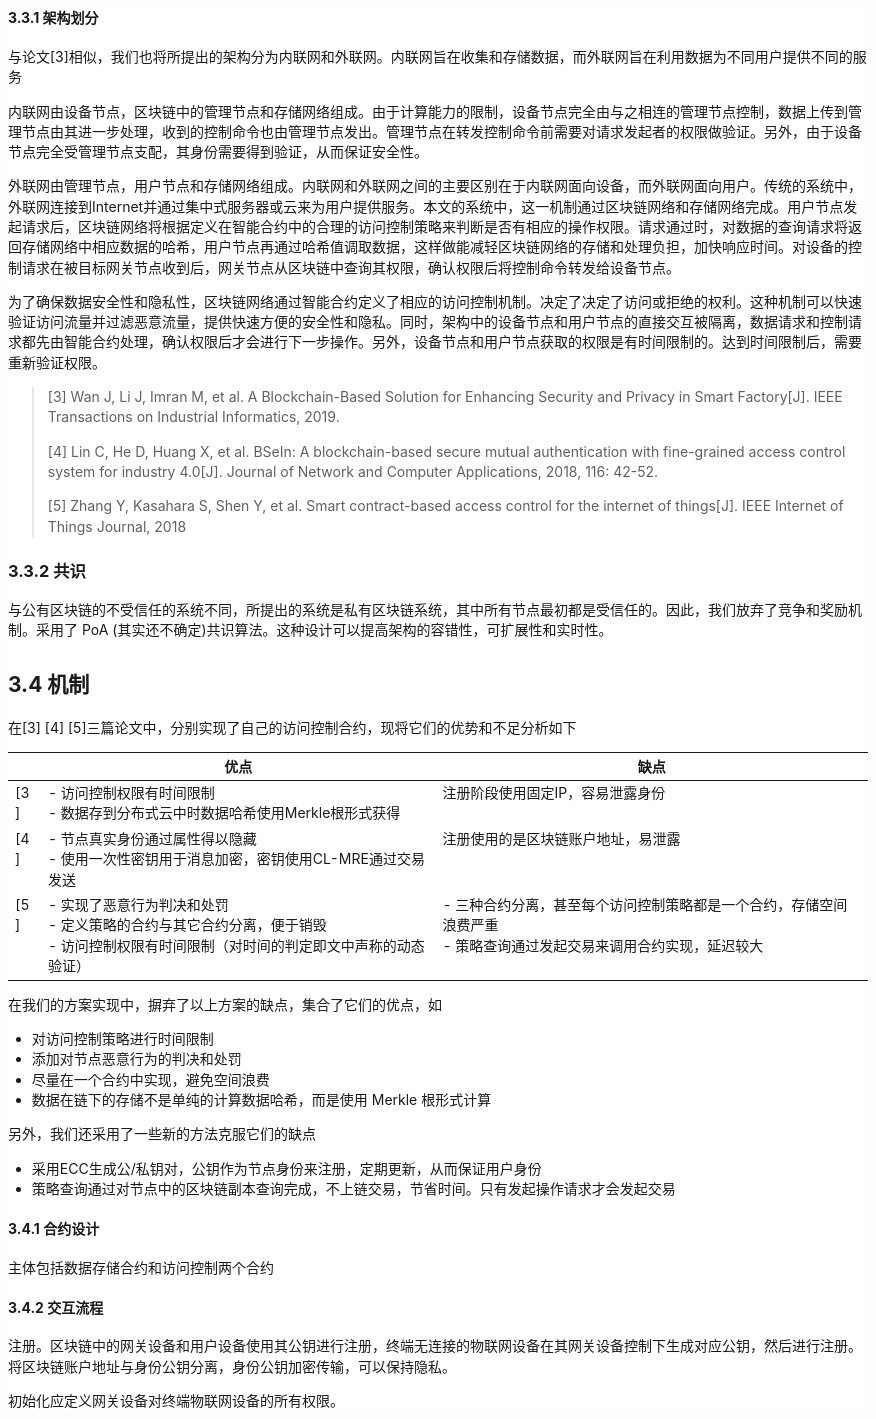 #### 3.3.1 架构划分

与论文[3]相似，我们也将所提出的架构分为内联网和外联网。内联网旨在收集和存储数据，而外联网旨在利用数据为不同用户提供不同的服务

内联网由设备节点，区块链中的管理节点和存储网络组成。由于计算能力的限制，设备节点完全由与之相连的管理节点控制，数据上传到管理节点由其进一步处理，收到的控制命令也由管理节点发出。管理节点在转发控制命令前需要对请求发起者的权限做验证。另外，由于设备节点完全受管理节点支配，其身份需要得到验证，从而保证安全性。

外联网由管理节点，用户节点和存储网络组成。内联网和外联网之间的主要区别在于内联网面向设备，而外联网面向用户。传统的系统中，外联网连接到Internet并通过集中式服务器或云来为用户提供服务。本文的系统中，这一机制通过区块链网络和存储网络完成。用户节点发起请求后，区块链网络将根据定义在智能合约中的合理的访问控制策略来判断是否有相应的操作权限。请求通过时，对数据的查询请求将返回存储网络中相应数据的哈希，用户节点再通过哈希值调取数据，这样做能减轻区块链网络的存储和处理负担，加快响应时间。对设备的控制请求在被目标网关节点收到后，网关节点从区块链中查询其权限，确认权限后将控制命令转发给设备节点。

为了确保数据安全性和隐私性，区块链网络通过智能合约定义了相应的访问控制机制。决定了决定了访问或拒绝的权利。这种机制可以快速验证访问流量并过滤恶意流量，提供快速方便的安全性和隐私。同时，架构中的设备节点和用户节点的直接交互被隔离，数据请求和控制请求都先由智能合约处理，确认权限后才会进行下一步操作。另外，设备节点和用户节点获取的权限是有时间限制的。达到时间限制后，需要重新验证权限。

> [3] Wan J, Li J, Imran M, et al. A Blockchain-Based Solution for Enhancing Security and Privacy in Smart Factory[J]. IEEE Transactions on Industrial Informatics, 2019.
>
> [4] Lin C, He D, Huang X, et al. BSeIn: A blockchain-based secure mutual authentication with fine-grained access control system for industry 4.0[J]. Journal of Network and Computer Applications, 2018, 116: 42-52.
>
> [5] Zhang Y, Kasahara S, Shen Y, et al. Smart contract-based access control for the internet of things[J]. IEEE Internet of Things Journal, 2018

### 3.3.2 共识

与公有区块链的不受信任的系统不同，所提出的系统是私有区块链系统，其中所有节点最初都是受信任的。因此，我们放弃了竞争和奖励机制。采用了 PoA (其实还不确定)共识算法。这种设计可以提高架构的容错性，可扩展性和实时性。

## 3.4 机制

在[3] [4] [5]三篇论文中，分别实现了自己的访问控制合约，现将它们的优势和不足分析如下

|      | 优点                                                         | 缺点                                                         |
| ---- | ------------------------------------------------------------ | ------------------------------------------------------------ |
| [3]  | - 访问控制权限有时间限制<br />- 数据存到分布式云中时数据哈希使用Merkle根形式获得 | 注册阶段使用固定IP，容易泄露身份                             |
| [4]  | - 节点真实身份通过属性得以隐藏<br/>- 使用一次性密钥用于消息加密，密钥使用CL-MRE通过交易发送 | 注册使用的是区块链账户地址，易泄露                           |
| [5]  | - 实现了恶意行为判决和处罚<br/>- 定义策略的合约与其它合约分离，便于销毁<br/>- 访问控制权限有时间限制（对时间的判定即文中声称的动态验证） | - 三种合约分离，甚至每个访问控制策略都是一个合约，存储空间浪费严重<br />- 策略查询通过发起交易来调用合约实现，延迟较大 |

在我们的方案实现中，摒弃了以上方案的缺点，集合了它们的优点，如

- 对访问控制策略进行时间限制
- 添加对节点恶意行为的判决和处罚
- 尽量在一个合约中实现，避免空间浪费
- 数据在链下的存储不是单纯的计算数据哈希，而是使用 Merkle 根形式计算

另外，我们还采用了一些新的方法克服它们的缺点

- 采用ECC生成公/私钥对，公钥作为节点身份来注册，定期更新，从而保证用户身份
- 策略查询通过对节点中的区块链副本查询完成，不上链交易，节省时间。只有发起操作请求才会发起交易

#### 3.4.1 合约设计

主体包括数据存储合约和访问控制两个合约

#### 3.4.2 交互流程

注册。区块链中的网关设备和用户设备使用其公钥进行注册，终端无连接的物联网设备在其网关设备控制下生成对应公钥，然后进行注册。将区块链账户地址与身份公钥分离，身份公钥加密传输，可以保持隐私。

初始化应定义网关设备对终端物联网设备的所有权限。
